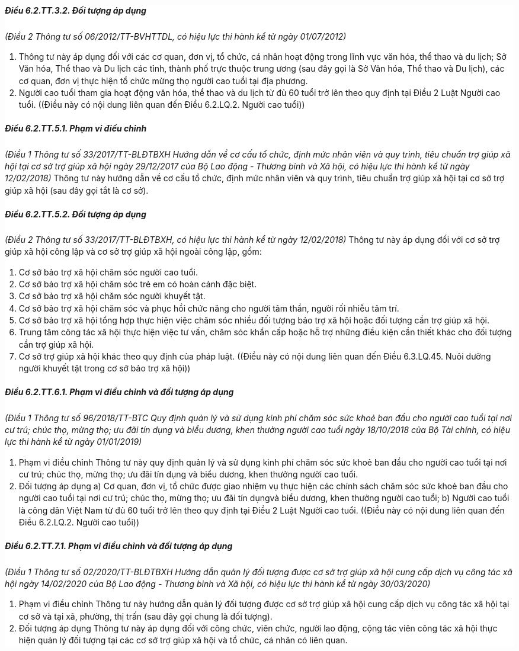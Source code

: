 ##### Điều 6.2.TT.3.2. Đối tượng áp dụng
*(Điều 2 Thông tư số 06/2012/TT-BVHTTDL, có hiệu lực thi hành kể từ ngày 01/07/2012)*
1. Thông tư này áp dụng đối với các cơ quan, đơn vị, tổ chức, cá nhân hoạt động trong lĩnh vực văn hóa, thể thao và du lịch; Sở Văn hóa, Thể thao và Du lịch các tỉnh, thành phố trực thuộc trung ương (sau đây gọi là Sở Văn hóa, Thể thao và Du lịch), các cơ quan, đơn vị thực hiện tổ chức mừng thọ người cao tuổi tại địa phương.
2. Người cao tuổi tham gia hoạt động văn hóa, thể thao và du lịch từ đủ 60 tuổi trở lên theo quy định tại Điều 2 Luật Người cao tuổi.
((Điều này có nội dung liên quan đến Điều 6.2.LQ.2. Người cao tuổi))

##### Điều 6.2.TT.5.1. Phạm vi điều chỉnh
*(Điều 1 Thông tư số 33/2017/TT-BLĐTBXH Hướng dẫn về cơ cấu tổ chức, định mức nhân viên và quy trình, tiêu chuẩn trợ giúp xã hội tại cơ sở trợ giúp xã hội ngày 29/12/2017 của Bộ Lao động - Thương binh và Xã hội, có hiệu lực thi hành kể từ ngày 12/02/2018)*
Thông tư này hướng dẫn về cơ cấu tổ chức, định mức nhân viên và quy trình, tiêu chuẩn trợ giúp xã hội tại cơ sở trợ giúp xã hội (sau đây gọi tắt là cơ sở).

##### Điều 6.2.TT.5.2. Đối tượng áp dụng
*(Điều 2 Thông tư số 33/2017/TT-BLĐTBXH, có hiệu lực thi hành kể từ ngày 12/02/2018)*
Thông tư này áp dụng đối với cơ sở trợ giúp xã hội công lập và cơ sở trợ giúp xã hội ngoài công lập, gồm:
1. Cơ sở bảo trợ xã hội chăm sóc người cao tuổi.
2. Cơ sở bảo trợ xã hội chăm sóc trẻ em có hoàn cảnh đặc biệt.
3. Cơ sở bảo trợ xã hội chăm sóc người khuyết tật.
4. Cơ sở bảo trợ xã hội chăm sóc và phục hồi chức năng cho người tâm thần, người rối nhiễu tâm trí.
5. Cơ sở bảo trợ xã hội tổng hợp thực hiện việc chăm sóc nhiều đối tượng bảo trợ xã hội hoặc đối tượng cần trợ giúp xã hội.
6. Trung tâm công tác xã hội thực hiện việc tư vấn, chăm sóc khẩn cấp hoặc hỗ trợ những điều kiện cần thiết khác cho đối tượng cần trợ giúp xã hội.
7. Cơ sở trợ giúp xã hội khác theo quy định của pháp luật.
((Điều này có nội dung liên quan đến Điều 6.3.LQ.45. Nuôi dưỡng người khuyết tật trong cơ sở bảo trợ xã hội))

##### Điều 6.2.TT.6.1. Phạm vi điều chỉnh và đối tượng áp dụng
*(Điều 1 Thông tư số 96/2018/TT-BTC Quy định quản lý và sử dụng kinh phí chăm sóc sức khoẻ ban đầu cho người cao tuổi tại nơi cư trú; chúc thọ, mừng thọ; ưu đãi tín dụng và biểu dương, khen thưởng người cao tuổi ngày 18/10/2018 của Bộ Tài chính, có hiệu lực thi hành kể từ ngày 01/01/2019)*
1. Phạm vi điều chỉnh
Thông tư này quy định quản lý và sử dụng kinh phí chăm sóc sức khoẻ ban đầu cho người cao tuổi tại nơi cư trú; chúc thọ, mừng thọ; ưu đãi tín dụng và biểu dương, khen thưởng người cao tuổi.
2. Đối tượng áp dụng
a) Cơ quan, đơn vị, tổ chức được giao nhiệm vụ thực hiện các chính sách chăm sóc sức khoẻ ban đầu cho người cao tuổi tại nơi cư trú; chúc thọ, mừng thọ; ưu đãi tín dụngvà biểu dương, khen thưởng người cao tuổi;
b) Người cao tuổi là công dân Việt Nam từ đủ 60 tuổi trở lên theo quy định tại Điều 2 Luật Người cao tuổi.
((Điều này có nội dung liên quan đến Điều 6.2.LQ.2. Người cao tuổi))

##### Điều 6.2.TT.7.1. Phạm vi điều chỉnh và đối tượng áp dụng
*(Điều 1 Thông tư số 02/2020/TT-BLĐTBXH Hướng dẫn quản lý đối tượng được cơ sở trợ giúp xã hội cung cấp dịch vụ công tác xã hội ngày 14/02/2020 của Bộ Lao động - Thương binh và Xã hội, có hiệu lực thi hành kể từ ngày 30/03/2020)*
1. Phạm vi điều chỉnh
Thông tư này hướng dẫn quản lý đối tượng được cơ sở trợ giúp xã hội cung cấp dịch vụ công tác xã hội tại cơ sở và tại xã, phường, thị trấn (sau đây gọi chung là đối tượng).
2. Đối tượng áp dụng
Thông tư này áp dụng đối với công chức, viên chức, người lao động, cộng tác viên công tác xã hội thực hiện quản lý đối tượng tại các cơ sở trợ giúp xã hội và tổ chức, cá nhân có liên quan.
